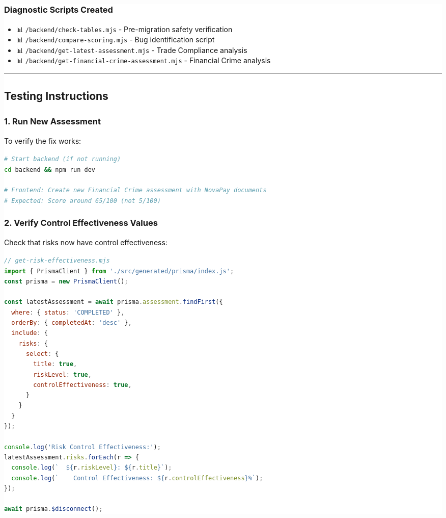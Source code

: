 ### Diagnostic Scripts Created
- 📊 `/backend/check-tables.mjs` - Pre-migration safety verification
- 📊 `/backend/compare-scoring.mjs` - Bug identification script
- 📊 `/backend/get-latest-assessment.mjs` - Trade Compliance analysis
- 📊 `/backend/get-financial-crime-assessment.mjs` - Financial Crime analysis

---

## Testing Instructions

### 1. Run New Assessment

To verify the fix works:

```bash
# Start backend (if not running)
cd backend && npm run dev

# Frontend: Create new Financial Crime assessment with NovaPay documents
# Expected: Score around 65/100 (not 5/100)
```

### 2. Verify Control Effectiveness Values

Check that risks now have control effectiveness:

```javascript
// get-risk-effectiveness.mjs
import { PrismaClient } from './src/generated/prisma/index.js';
const prisma = new PrismaClient();

const latestAssessment = await prisma.assessment.findFirst({
  where: { status: 'COMPLETED' },
  orderBy: { completedAt: 'desc' },
  include: {
    risks: {
      select: {
        title: true,
        riskLevel: true,
        controlEffectiveness: true,
      }
    }
  }
});

console.log('Risk Control Effectiveness:');
latestAssessment.risks.forEach(r => {
  console.log(`  ${r.riskLevel}: ${r.title}`);
  console.log(`    Control Effectiveness: ${r.controlEffectiveness}%`);
});

await prisma.$disconnect();
```
